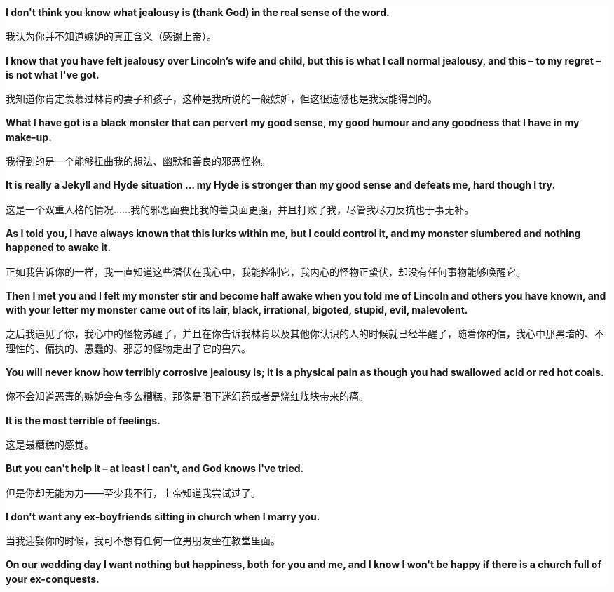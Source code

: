 

**I don't think you know what jealousy is (thank God) in the real sense of the word.**

我认为你并不知道嫉妒的真正含义（感谢上帝）。



**I know that you have felt jealousy over Lincoln’s wife and child, but this is what I call normal jealousy, and this – to my regret – is not what I've got.**

我知道你肯定羡慕过林肯的妻子和孩子，这种是我所说的一般嫉妒，但这很遗憾也是我没能得到的。



**What I have got is a black monster that can pervert my good sense, my good humour and any goodness that I have in my make-up.**

我得到的是一个能够扭曲我的想法、幽默和善良的邪恶怪物。



**It is really a Jekyll and Hyde situation … my Hyde is stronger than my good sense and defeats me, hard though I try.**

这是一个双重人格的情况……我的邪恶面要比我的善良面更强，并且打败了我，尽管我尽力反抗也于事无补。



**As I told you, I have always known that this lurks within me, but I could control it, and my monster slumbered and nothing happened to awake it.**

正如我告诉你的一样，我一直知道这些潜伏在我心中，我能控制它，我内心的怪物正蛰伏，却没有任何事物能够唤醒它。



**Then I met you and I felt my monster stir and become half awake when you told me of Lincoln and others you have known, and with your letter my monster came out of its lair, black, irrational, bigoted, stupid, evil, malevolent.**

之后我遇见了你，我心中的怪物苏醒了，并且在你告诉我林肯以及其他你认识的人的时候就已经半醒了，随着你的信，我心中那黑暗的、不理性的、偏执的、愚蠢的、邪恶的怪物走出了它的兽穴。



**You will never know how terribly corrosive jealousy is; it is a physical pain as though you had swallowed acid or red hot coals.**

你不会知道恶毒的嫉妒会有多么糟糕，那像是喝下迷幻药或者是烧红煤块带来的痛。



**It is the most terrible of feelings.**

这是最糟糕的感觉。



**But you can't help it – at least I can't, and God knows I've tried.**

但是你却无能为力——至少我不行，上帝知道我尝试过了。



**I don't want any ex-boyfriends sitting in church when I marry you.**

当我迎娶你的时候，我可不想有任何一位男朋友坐在教堂里面。



**On our wedding day I want nothing but happiness, both for you and me, and I know I won't be happy if there is a church full of your ex-conquests.**
